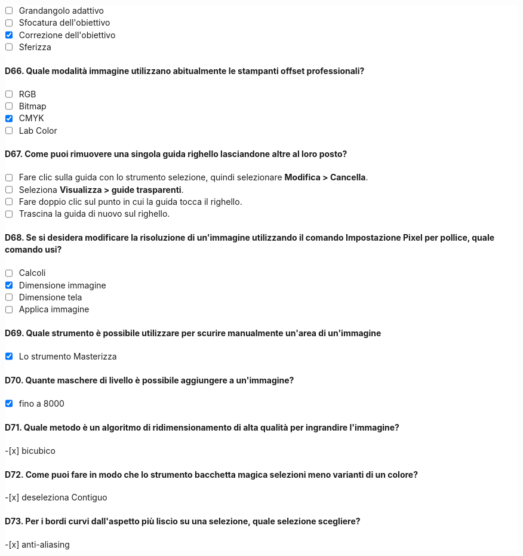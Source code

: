 - [ ] Grandangolo adattivo
- [ ] Sfocatura dell'obiettivo
- [x] Correzione dell'obiettivo
- [ ] Sferizza

#### D66. Quale modalità immagine utilizzano abitualmente le stampanti offset professionali?

- [ ] RGB
- [ ] Bitmap
- [x] CMYK
- [ ] Lab Color

#### D67. Come puoi rimuovere una singola guida righello lasciandone altre al loro posto?

- [ ] Fare clic sulla guida con lo strumento selezione, quindi selezionare **Modifica > Cancella**.
- [ ] Seleziona **Visualizza > guide trasparenti**.
- [ ] Fare doppio clic sul punto in cui la guida tocca il righello.
- [ ] Trascina la guida di nuovo sul righello.

#### D68. Se si desidera modificare la risoluzione di un'immagine utilizzando il comando **Impostazione Pixel per pollice**, quale comando usi?

- [ ] Calcoli
- [x] Dimensione immagine
- [ ] Dimensione tela
- [ ] Applica immagine

#### D69. Quale strumento è possibile utilizzare per scurire manualmente un'area di un'immagine

- [x] Lo strumento Masterizza

#### D70. Quante maschere di livello è possibile aggiungere a un'immagine?

- [x] fino a 8000

#### D71. Quale metodo è un algoritmo di ridimensionamento di alta qualità per ingrandire l'immagine?

\-\[x] bicubico

#### D72. Come puoi fare in modo che lo strumento bacchetta magica selezioni meno varianti di un colore?

\-\[x] deseleziona Contiguo

#### D73. Per i bordi curvi dall'aspetto più liscio su una selezione, quale selezione scegliere?

\-\[x] anti-aliasing
